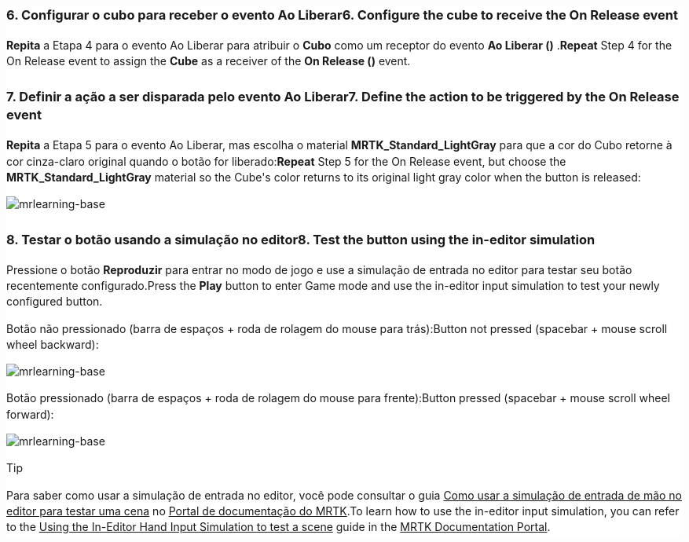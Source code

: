 ### <a name="6-configure-the-cube-to-receive-the-on-release-event"></a><span data-ttu-id="e5d51-219">6. Configurar o cubo para receber o evento Ao Liberar</span><span class="sxs-lookup"><span data-stu-id="e5d51-219">6. Configure the cube to receive the On Release event</span></span>

<span data-ttu-id="e5d51-220">**Repita** a Etapa 4 para o evento Ao Liberar para atribuir o **Cubo** como um receptor do evento **Ao Liberar ()** .</span><span class="sxs-lookup"><span data-stu-id="e5d51-220">**Repeat** Step 4 for the On Release event to assign the **Cube** as a receiver of the **On Release ()** event.</span></span>

### <a name="7-define-the-action-to-be-triggered-by-the-on-release-event"></a><span data-ttu-id="e5d51-221">7. Definir a ação a ser disparada pelo evento Ao Liberar</span><span class="sxs-lookup"><span data-stu-id="e5d51-221">7. Define the action to be triggered by the On Release event</span></span>

<span data-ttu-id="e5d51-222">**Repita** a Etapa 5 para o evento Ao Liberar, mas escolha o material **MRTK_Standard_LightGray** para que a cor do Cubo retorne à cor cinza-claro original quando o botão for liberado:</span><span class="sxs-lookup"><span data-stu-id="e5d51-222">**Repeat** Step 5 for the On Release event, but choose the **MRTK_Standard_LightGray** material so the Cube's color returns to its original light gray color when the button is released:</span></span>

![mrlearning-base](images/mrlearning-base/tutorial2-section2-step7-1.png)

### <a name="8-test-the-button-using-the-in-editor-simulation"></a><span data-ttu-id="e5d51-224">8. Testar o botão usando a simulação no editor</span><span class="sxs-lookup"><span data-stu-id="e5d51-224">8. Test the button using the in-editor simulation</span></span>

<span data-ttu-id="e5d51-225">Pressione o botão **Reproduzir** para entrar no modo de jogo e use a simulação de entrada no editor para testar seu botão recentemente configurado.</span><span class="sxs-lookup"><span data-stu-id="e5d51-225">Press the **Play** button to enter Game mode and use the in-editor input simulation to test your newly configured button.</span></span>

<span data-ttu-id="e5d51-226">Botão não pressionado (barra de espaços + roda de rolagem do mouse para trás):</span><span class="sxs-lookup"><span data-stu-id="e5d51-226">Button not pressed (spacebar + mouse scroll wheel backward):</span></span>

![mrlearning-base](images/mrlearning-base/tutorial2-section2-step8-1.png)

<span data-ttu-id="e5d51-228">Botão pressionado (barra de espaços + roda de rolagem do mouse para frente):</span><span class="sxs-lookup"><span data-stu-id="e5d51-228">Button pressed (spacebar + mouse scroll wheel forward):</span></span>

![mrlearning-base](images/mrlearning-base/tutorial2-section2-step8-2.png)

> [!TIP]
> <span data-ttu-id="e5d51-230">Para saber como usar a simulação de entrada no editor, você pode consultar o guia [Como usar a simulação de entrada de mão no editor para testar uma cena](https://microsoft.github.io/MixedRealityToolkit-Unity/Documentation/GettingStartedWithTheMRTK.html#using-the-in-editor-hand-input-simulation-to-test-a-scene) no [Portal de documentação do MRTK](https://microsoft.github.io/MixedRealityToolkit-Unity/README.html).</span><span class="sxs-lookup"><span data-stu-id="e5d51-230">To learn how to use the in-editor input simulation, you can refer to the [Using the In-Editor Hand Input Simulation to test a scene](https://microsoft.github.io/MixedRealityToolkit-Unity/Documentation/GettingStartedWithTheMRTK.html#using-the-in-editor-hand-input-simulation-to-test-a-scene) guide in the [MRTK Documentation Portal](https://microsoft.github.io/MixedRealityToolkit-Unity/README.html).</span></span>
